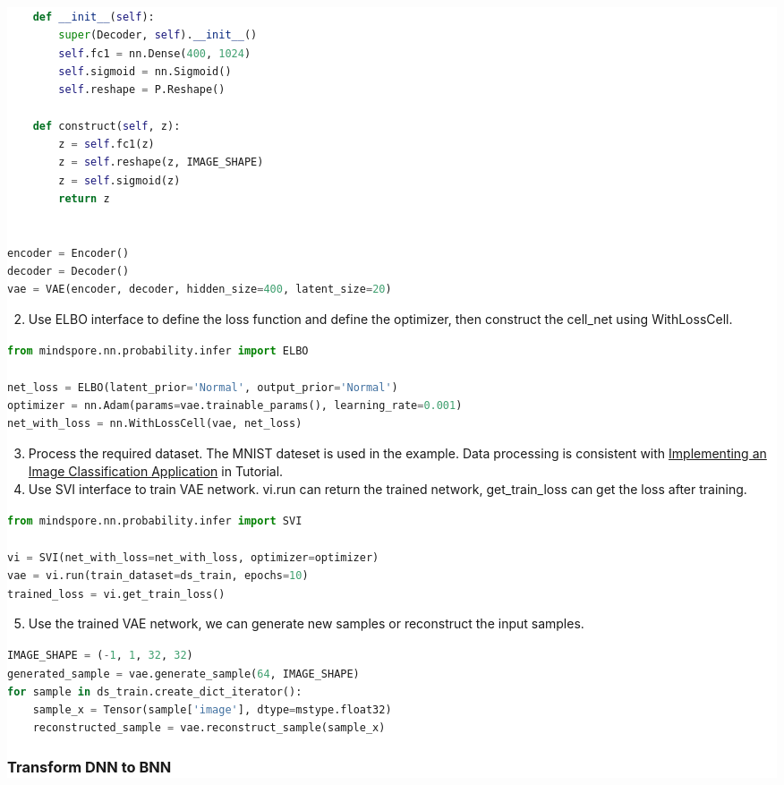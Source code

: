 ```python
    def __init__(self):
        super(Decoder, self).__init__()
        self.fc1 = nn.Dense(400, 1024)
        self.sigmoid = nn.Sigmoid()
        self.reshape = P.Reshape()

    def construct(self, z):
        z = self.fc1(z)
        z = self.reshape(z, IMAGE_SHAPE)
        z = self.sigmoid(z)
        return z


encoder = Encoder()
decoder = Decoder()
vae = VAE(encoder, decoder, hidden_size=400, latent_size=20)
```

2. Use ELBO interface to define the loss function and define the optimizer, then construct the cell_net using WithLossCell.

```python
from mindspore.nn.probability.infer import ELBO

net_loss = ELBO(latent_prior='Normal', output_prior='Normal')
optimizer = nn.Adam(params=vae.trainable_params(), learning_rate=0.001)
net_with_loss = nn.WithLossCell(vae, net_loss)
```

3. Process the required dataset. The MNIST dateset is used in the example. Data processing is consistent with [Implementing an Image Classification Application](https://www.mindspore.cn/docs/programming_guide/en/r1.3/quick_start/quick_start.html) in Tutorial.
4. Use SVI interface to train VAE network. vi.run can return the trained network, get_train_loss can get the loss after training.

```python
from mindspore.nn.probability.infer import SVI

vi = SVI(net_with_loss=net_with_loss, optimizer=optimizer)
vae = vi.run(train_dataset=ds_train, epochs=10)
trained_loss = vi.get_train_loss()
```

5. Use the trained VAE network, we can generate new samples or reconstruct the input samples.

```python
IMAGE_SHAPE = (-1, 1, 32, 32)
generated_sample = vae.generate_sample(64, IMAGE_SHAPE)
for sample in ds_train.create_dict_iterator():
    sample_x = Tensor(sample['image'], dtype=mstype.float32)
    reconstructed_sample = vae.reconstruct_sample(sample_x)
```

### Transform DNN to BNN

